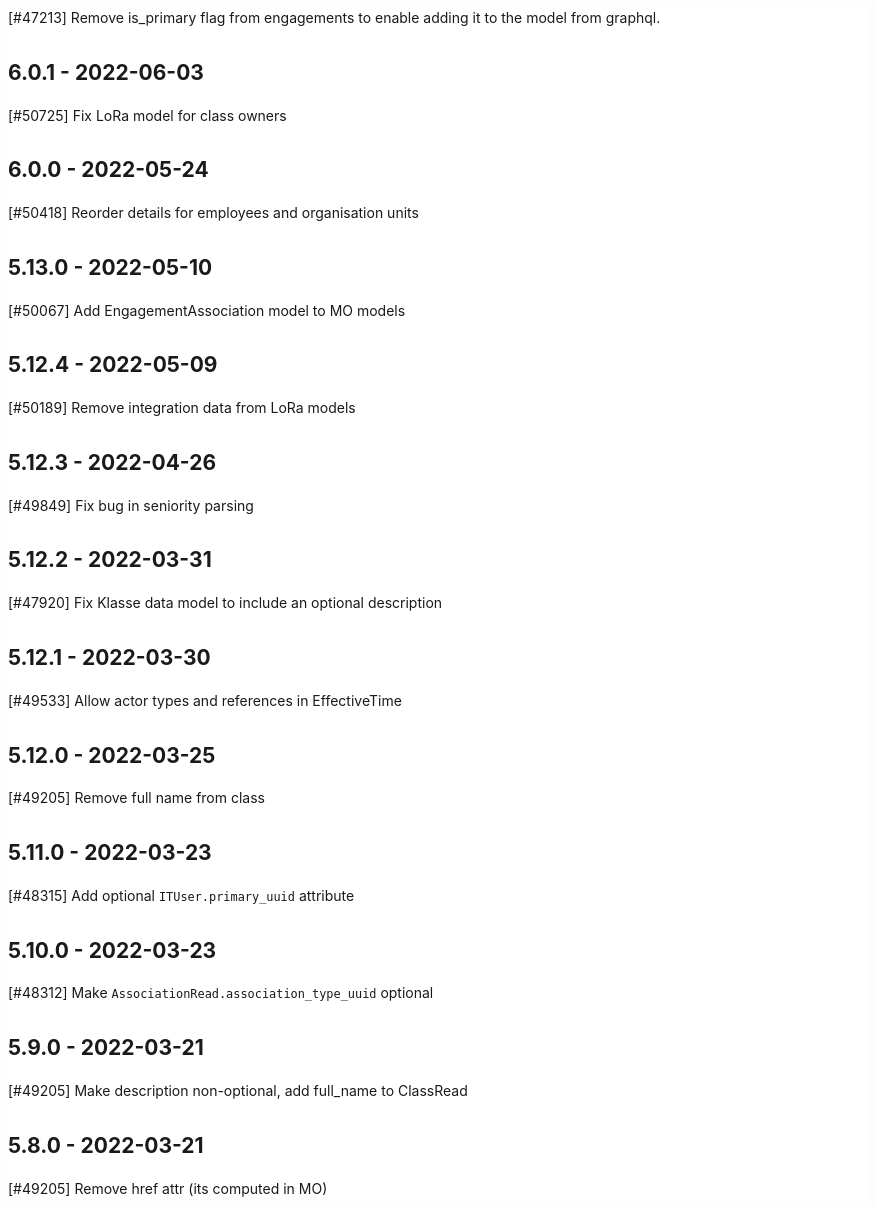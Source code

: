 [#47213] Remove is_primary flag from engagements to enable adding it to the model from graphql.

## 6.0.1 - 2022-06-03

[#50725] Fix LoRa model for class owners

## 6.0.0 - 2022-05-24

[#50418] Reorder details for employees and organisation units

## 5.13.0 - 2022-05-10

[#50067] Add EngagementAssociation model to MO models

## 5.12.4 - 2022-05-09

[#50189] Remove integration data from LoRa models

## 5.12.3 - 2022-04-26

[#49849] Fix bug in seniority parsing

## 5.12.2 - 2022-03-31

[#47920] Fix Klasse data model to include an optional description

## 5.12.1 - 2022-03-30

[#49533] Allow actor types and references in EffectiveTime

## 5.12.0 - 2022-03-25

[#49205] Remove full name from class

## 5.11.0 - 2022-03-23

[#48315] Add optional `ITUser.primary_uuid` attribute

## 5.10.0 - 2022-03-23

[#48312] Make `AssociationRead.association_type_uuid` optional

## 5.9.0 - 2022-03-21

[#49205] Make description non-optional, add full_name to ClassRead

## 5.8.0 - 2022-03-21

[#49205] Remove href attr (its computed in MO)
